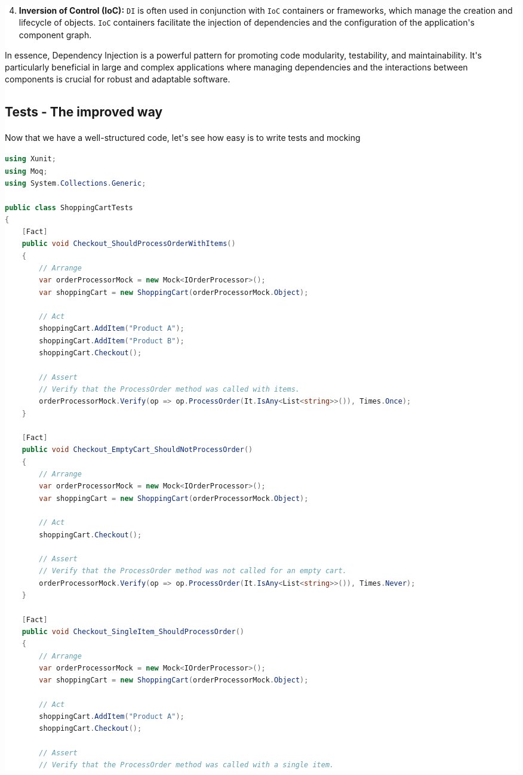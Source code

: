  4. **Inversion of Control (IoC):** `DI` is often used in conjunction with `IoC` containers or frameworks, which manage the creation and lifecycle of objects. `IoC` containers facilitate the injection
    of dependencies and the configuration of the application's component graph.

In essence, Dependency Injection is a powerful pattern for promoting code modularity, testability, and maintainability. It's particularly beneficial in large and complex applications where managing dependencies and the interactions between components is crucial for robust and adaptable software.

## Tests - The improved way

Now that we have a well-structured code, let's see how easy is to write tests and mocking

```csharp
using Xunit;
using Moq;
using System.Collections.Generic;

public class ShoppingCartTests
{
    [Fact]
    public void Checkout_ShouldProcessOrderWithItems()
    {
        // Arrange
        var orderProcessorMock = new Mock<IOrderProcessor>();
        var shoppingCart = new ShoppingCart(orderProcessorMock.Object);

        // Act
        shoppingCart.AddItem("Product A");
        shoppingCart.AddItem("Product B");
        shoppingCart.Checkout();

        // Assert
        // Verify that the ProcessOrder method was called with items.
        orderProcessorMock.Verify(op => op.ProcessOrder(It.IsAny<List<string>>()), Times.Once);
    }

    [Fact]
    public void Checkout_EmptyCart_ShouldNotProcessOrder()
    {
        // Arrange
        var orderProcessorMock = new Mock<IOrderProcessor>();
        var shoppingCart = new ShoppingCart(orderProcessorMock.Object);

        // Act
        shoppingCart.Checkout();

        // Assert
        // Verify that the ProcessOrder method was not called for an empty cart.
        orderProcessorMock.Verify(op => op.ProcessOrder(It.IsAny<List<string>>()), Times.Never);
    }

    [Fact]
    public void Checkout_SingleItem_ShouldProcessOrder()
    {
        // Arrange
        var orderProcessorMock = new Mock<IOrderProcessor>();
        var shoppingCart = new ShoppingCart(orderProcessorMock.Object);

        // Act
        shoppingCart.AddItem("Product A");
        shoppingCart.Checkout();

        // Assert
        // Verify that the ProcessOrder method was called with a single item.
```